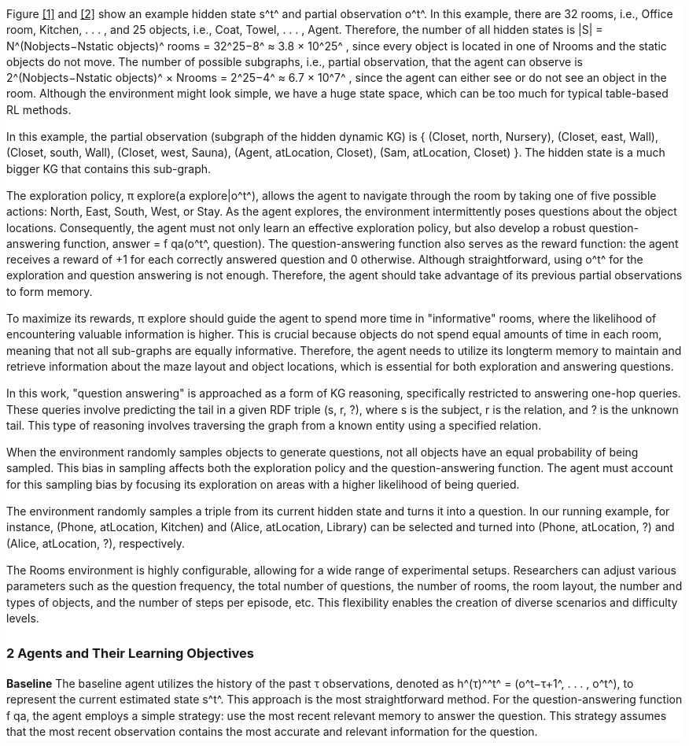 Figure [[1]](#ref-Figure-1) and [[2]](#ref-Figure-2) show an example hidden state s^t^ and partial observation o^t^. In this example, there are 32 rooms, i.e., Office room, Kitchen, . . . , and 25 objects, i.e., Coat, Towel, . . . , Agent. Therefore, the number of all hidden states is |S| = N^(Nobjects−Nstatic objects)^ rooms = 32^25−8^ ≈ 3.8 × 10^25^ , since every object is located in one of Nrooms and the static objects do not move. The number of possible subgraphs, i.e., partial observation, that the agent can observe is 2^(Nobjects−Nstatic objects)^ × Nrooms = 2^25−4^ ≈ 6.7 × 10^7^ , since the agent can either see or do not see an object in the room. Although the environment might look simple, we have a huge state space, which can be too much for typical table-based RL methods.

In this example, the partial observation (subgraph of the hidden dynamic KG) is { (Closet, north, Nursery), (Closet, east, Wall), (Closet, south, Wall), (Closet, west, Sauna), (Agent, atLocation, Closet), (Sam, atLocation, Closet) }. The hidden state is a much bigger KG that contains this sub-graph.

The exploration policy, π explore(a explore|o^t^), allows the agent to navigate through the room by taking one of five possible actions: North, East, South, West, or Stay. As the agent explores, the environment intermittently poses questions about the object locations. Consequently, the agent must not only learn an effective exploration policy, but also develop a robust question-answering function, answer = f qa(o^t^, question). The question-answering function also serves as the reward function: the agent receives a reward of +1 for each correctly answered question and 0 otherwise. Although straightforward, using o^t^ for the exploration and question answering is not enough. Therefore, the agent should take advantage of its previous partial observations to form memory.

To maximize its rewards, π explore should guide the agent to spend more time in "informative" rooms, where the likelihood of encountering valuable information is higher. This is crucial because objects do not spend equal amounts of time in each room, meaning that not all sub-graphs are equally informative. Therefore, the agent needs to utilize its longterm memory to maintain and retrieve information about the maze layout and object locations, which is essential for both exploration and answering questions.

In this work, "question answering" is approached as a form of KG reasoning, specifically restricted to answering one-hop queries. These queries involve predicting the tail in a given RDF triple (s, r, ?), where s is the subject, r is the relation, and ? is the unknown tail. This type of reasoning involves traversing the graph from a known entity using a specified relation.

When the environment randomly samples objects to generate questions, not all objects have an equal probability of being sampled. This bias in sampling affects both the exploration policy and the question-answering function. The agent must account for this sampling bias by focusing its exploration on areas with a higher likelihood of being queried.

The environment randomly samples a triple from its current hidden state and turns it into a question. In our running example, for instance, (Phone, atLocation, Kitchen) and (Alice, atLocation, Library) can be selected and turned into (Phone, atLocation, ?) and (Alice, atLocation, ?), respectively.

The Rooms environment is highly configurable, allowing for a wide range of experimental setups. Researchers can adjust various parameters such as the question frequency, the total number of questions, the number of rooms, the room layout, the number and types of objects, and the number of steps per episode, etc. This flexibility enables the creation of diverse scenarios and difficulty levels.

### 2 Agents and Their Learning Objectives

**Baseline** The baseline agent utilizes the history of the past τ observations, denoted as h^(τ)^^t^ = (o^t−τ+1^, . . . , o^t^), to represent the current estimated state s^t^. This approach is the most straightforward method. For the question-answering function f qa, the agent employs a simple strategy: use the most recent relevant memory to answer the question. This strategy assumes that the most recent observation contains the most accurate and relevant information for the question.

